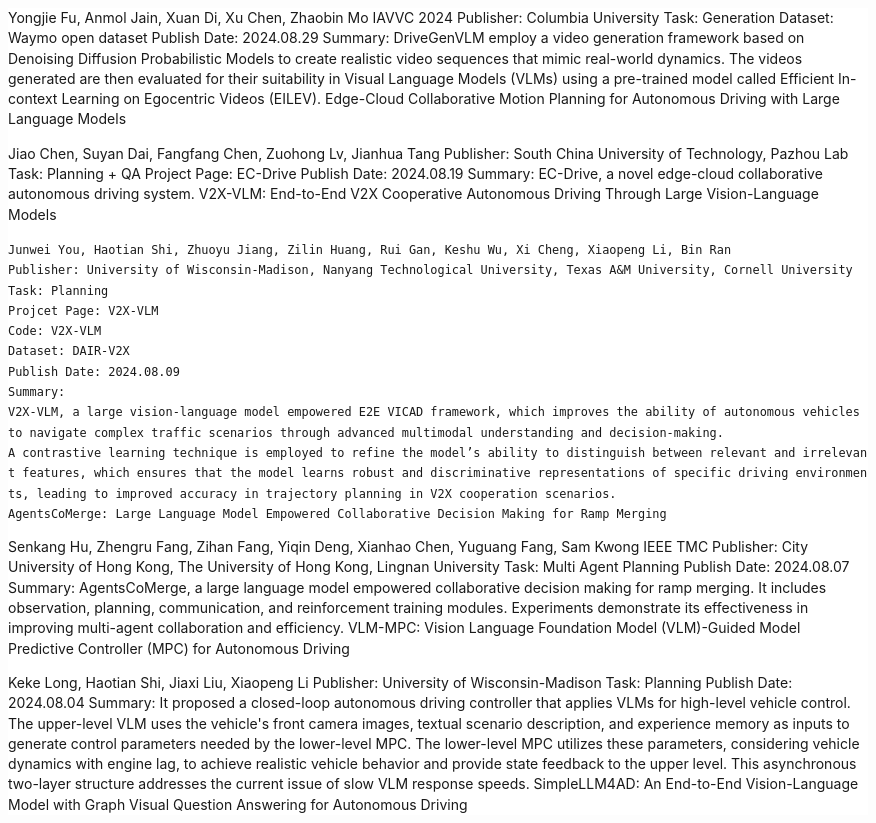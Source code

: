 Yongjie Fu, Anmol Jain, Xuan Di, Xu Chen, Zhaobin Mo IAVVC 2024
Publisher: Columbia University
Task: Generation
Dataset: Waymo open dataset
Publish Date: 2024.08.29
Summary:
DriveGenVLM employ a video generation framework based on Denoising Diffusion Probabilistic Models to create realistic video sequences that mimic real-world dynamics.
The videos generated are then evaluated for their suitability in Visual Language Models (VLMs) using a pre-trained model called Efficient In-context Learning on Egocentric Videos (EILEV).
Edge-Cloud Collaborative Motion Planning for Autonomous Driving with Large Language Models

Jiao Chen, Suyan Dai, Fangfang Chen, Zuohong Lv, Jianhua Tang
Publisher: South China University of Technology, Pazhou Lab
Task: Planning + QA
Project Page: EC-Drive
Publish Date: 2024.08.19
Summary:
EC-Drive, a novel edge-cloud collaborative autonomous driving system.
V2X-VLM: End-to-End V2X Cooperative Autonomous Driving Through Large Vision-Language Models
```
Junwei You, Haotian Shi, Zhuoyu Jiang, Zilin Huang, Rui Gan, Keshu Wu, Xi Cheng, Xiaopeng Li, Bin Ran
Publisher: University of Wisconsin-Madison, Nanyang Technological University, Texas A&M University, Cornell University
Task: Planning
Projcet Page: V2X-VLM
Code: V2X-VLM
Dataset: DAIR-V2X
Publish Date: 2024.08.09
Summary:
V2X-VLM, a large vision-language model empowered E2E VICAD framework, which improves the ability of autonomous vehicles to navigate complex traffic scenarios through advanced multimodal understanding and decision-making.
A contrastive learning technique is employed to refine the model’s ability to distinguish between relevant and irrelevant features, which ensures that the model learns robust and discriminative representations of specific driving environments, leading to improved accuracy in trajectory planning in V2X cooperation scenarios.
AgentsCoMerge: Large Language Model Empowered Collaborative Decision Making for Ramp Merging
```
Senkang Hu, Zhengru Fang, Zihan Fang, Yiqin Deng, Xianhao Chen, Yuguang Fang, Sam Kwong IEEE TMC
Publisher: City University of Hong Kong, The University of Hong Kong, Lingnan University
Task: Multi Agent Planning
Publish Date: 2024.08.07
Summary:
AgentsCoMerge, a large language model empowered collaborative decision making for ramp merging. It includes observation, planning, communication, and reinforcement training modules. Experiments demonstrate its effectiveness in improving multi-agent collaboration and efficiency.
VLM-MPC: Vision Language Foundation Model (VLM)-Guided Model Predictive Controller (MPC) for Autonomous Driving

Keke Long, Haotian Shi, Jiaxi Liu, Xiaopeng Li
Publisher: University of Wisconsin-Madison
Task: Planning
Publish Date: 2024.08.04
Summary:
It proposed a closed-loop autonomous driving controller that applies VLMs for high-level vehicle control.
The upper-level VLM uses the vehicle's front camera images, textual scenario description, and experience memory as inputs to generate control parameters needed by the lower-level MPC.
The lower-level MPC utilizes these parameters, considering vehicle dynamics with engine lag, to achieve realistic vehicle behavior and provide state feedback to the upper level.
This asynchronous two-layer structure addresses the current issue of slow VLM response speeds.
SimpleLLM4AD: An End-to-End Vision-Language Model with Graph Visual Question Answering for Autonomous Driving